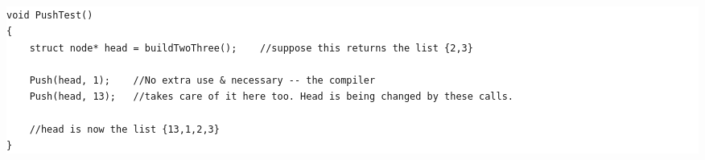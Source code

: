 ```
void PushTest()
{
	struct node* head = buildTwoThree();	//suppose this returns the list {2,3}
	
	Push(head, 1);    //No extra use & necessary -- the compiler 
	Push(head, 13);   //takes care of it here too. Head is being changed by these calls. 

	//head is now the list {13,1,2,3}
}
```